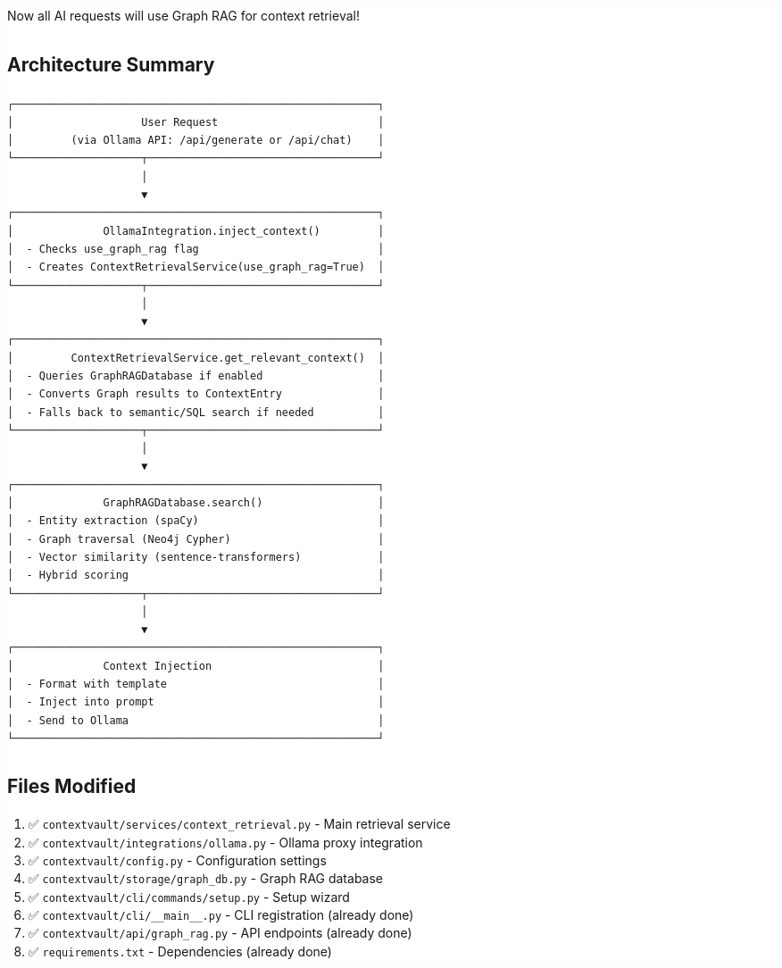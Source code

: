 Now all AI requests will use Graph RAG for context retrieval!

## Architecture Summary

```
┌─────────────────────────────────────────────────────────┐
│                    User Request                         │
│         (via Ollama API: /api/generate or /api/chat)    │
└────────────────────┬────────────────────────────────────┘
                     │
                     ▼
┌─────────────────────────────────────────────────────────┐
│              OllamaIntegration.inject_context()         │
│  - Checks use_graph_rag flag                            │
│  - Creates ContextRetrievalService(use_graph_rag=True)  │
└────────────────────┬────────────────────────────────────┘
                     │
                     ▼
┌─────────────────────────────────────────────────────────┐
│         ContextRetrievalService.get_relevant_context()  │
│  - Queries GraphRAGDatabase if enabled                  │
│  - Converts Graph results to ContextEntry               │
│  - Falls back to semantic/SQL search if needed          │
└────────────────────┬────────────────────────────────────┘
                     │
                     ▼
┌─────────────────────────────────────────────────────────┐
│              GraphRAGDatabase.search()                  │
│  - Entity extraction (spaCy)                            │
│  - Graph traversal (Neo4j Cypher)                       │
│  - Vector similarity (sentence-transformers)            │
│  - Hybrid scoring                                       │
└────────────────────┬────────────────────────────────────┘
                     │
                     ▼
┌─────────────────────────────────────────────────────────┐
│              Context Injection                          │
│  - Format with template                                 │
│  - Inject into prompt                                   │
│  - Send to Ollama                                       │
└─────────────────────────────────────────────────────────┘
```

## Files Modified

1. ✅ `contextvault/services/context_retrieval.py` - Main retrieval service
2. ✅ `contextvault/integrations/ollama.py` - Ollama proxy integration
3. ✅ `contextvault/config.py` - Configuration settings
4. ✅ `contextvault/storage/graph_db.py` - Graph RAG database
5. ✅ `contextvault/cli/commands/setup.py` - Setup wizard
6. ✅ `contextvault/cli/__main__.py` - CLI registration (already done)
7. ✅ `contextvault/api/graph_rag.py` - API endpoints (already done)
8. ✅ `requirements.txt` - Dependencies (already done)
